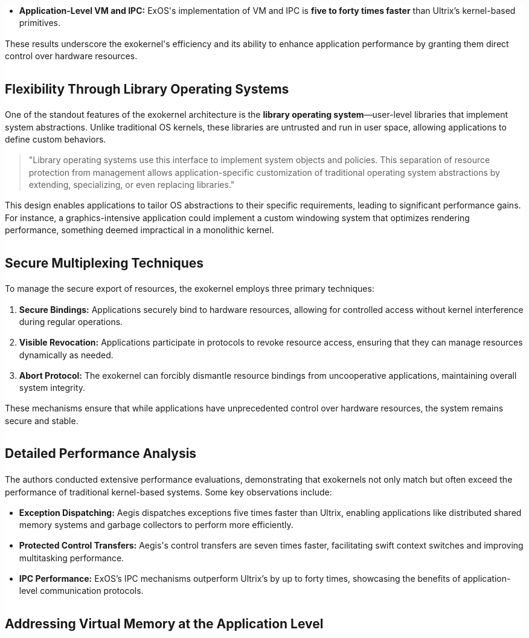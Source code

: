 - **Application-Level VM and IPC:** ExOS's implementation of VM and IPC is **five to forty times faster** than Ultrix’s kernel-based primitives.

These results underscore the exokernel's efficiency and its ability to enhance application performance by granting them direct control over hardware resources.

## Flexibility Through Library Operating Systems

One of the standout features of the exokernel architecture is the **library operating system**—user-level libraries that implement system abstractions. Unlike traditional OS kernels, these libraries are untrusted and run in user space, allowing applications to define custom behaviors.

> "Library operating systems use this interface to implement system objects and policies. This separation of resource protection from management allows application-specific customization of traditional operating system abstractions by extending, specializing, or even replacing libraries."

This design enables applications to tailor OS abstractions to their specific requirements, leading to significant performance gains. For instance, a graphics-intensive application could implement a custom windowing system that optimizes rendering performance, something deemed impractical in a monolithic kernel.

## Secure Multiplexing Techniques

To manage the secure export of resources, the exokernel employs three primary techniques:

1. **Secure Bindings:** Applications securely bind to hardware resources, allowing for controlled access without kernel interference during regular operations.
   
2. **Visible Revocation:** Applications participate in protocols to revoke resource access, ensuring that they can manage resources dynamically as needed.
   
3. **Abort Protocol:** The exokernel can forcibly dismantle resource bindings from uncooperative applications, maintaining overall system integrity.

These mechanisms ensure that while applications have unprecedented control over hardware resources, the system remains secure and stable.

## Detailed Performance Analysis

The authors conducted extensive performance evaluations, demonstrating that exokernels not only match but often exceed the performance of traditional kernel-based systems. Some key observations include:

- **Exception Dispatching:** Aegis dispatches exceptions five times faster than Ultrix, enabling applications like distributed shared memory systems and garbage collectors to perform more efficiently.
  
- **Protected Control Transfers:** Aegis's control transfers are seven times faster, facilitating swift context switches and improving multitasking performance.

- **IPC Performance:** ExOS’s IPC mechanisms outperform Ultrix’s by up to forty times, showcasing the benefits of application-level communication protocols.

## Addressing Virtual Memory at the Application Level
